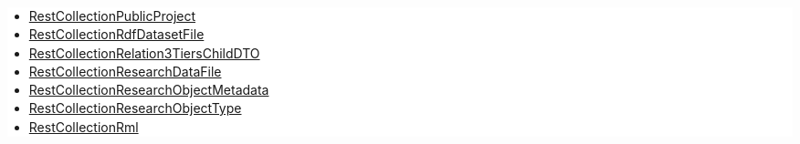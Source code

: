  - [RestCollectionPublicProject](docs/RestCollectionPublicProject.md)
 - [RestCollectionRdfDatasetFile](docs/RestCollectionRdfDatasetFile.md)
 - [RestCollectionRelation3TiersChildDTO](docs/RestCollectionRelation3TiersChildDTO.md)
 - [RestCollectionResearchDataFile](docs/RestCollectionResearchDataFile.md)
 - [RestCollectionResearchObjectMetadata](docs/RestCollectionResearchObjectMetadata.md)
 - [RestCollectionResearchObjectType](docs/RestCollectionResearchObjectType.md)
 - [RestCollectionRml](docs/RestCollectionRml.md)
